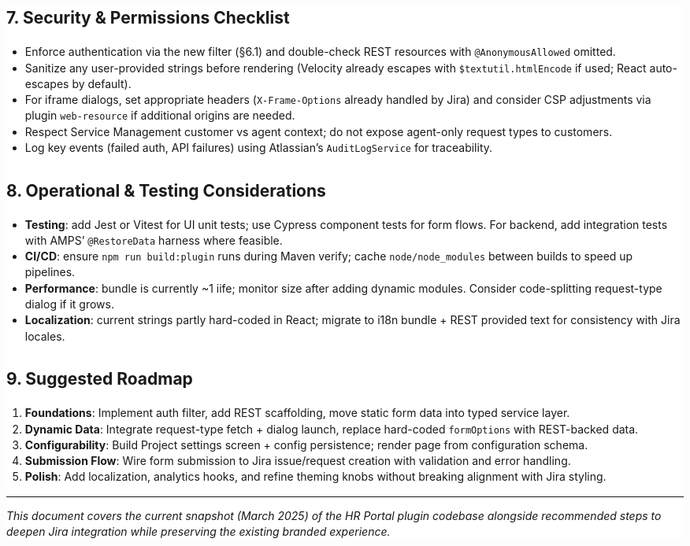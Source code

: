 ## 7. Security & Permissions Checklist
- Enforce authentication via the new filter (§6.1) and double-check REST resources with `@AnonymousAllowed` omitted.
- Sanitize any user-provided strings before rendering (Velocity already escapes with `$textutil.htmlEncode` if used; React auto-escapes by default).
- For iframe dialogs, set appropriate headers (`X-Frame-Options` already handled by Jira) and consider CSP adjustments via plugin `web-resource` if additional origins are needed.
- Respect Service Management customer vs agent context; do not expose agent-only request types to customers.
- Log key events (failed auth, API failures) using Atlassian’s `AuditLogService` for traceability.

## 8. Operational & Testing Considerations
- **Testing**: add Jest or Vitest for UI unit tests; use Cypress component tests for form flows. For backend, add integration tests with AMPS’ `@RestoreData` harness where feasible.
- **CI/CD**: ensure `npm run build:plugin` runs during Maven verify; cache `node/node_modules` between builds to speed up pipelines.
- **Performance**: bundle is currently ~1 iife; monitor size after adding dynamic modules. Consider code-splitting request-type dialog if it grows.
- **Localization**: current strings partly hard-coded in React; migrate to i18n bundle + REST provided text for consistency with Jira locales.

## 9. Suggested Roadmap
1. **Foundations**: Implement auth filter, add REST scaffolding, move static form data into typed service layer.
2. **Dynamic Data**: Integrate request-type fetch + dialog launch, replace hard-coded `formOptions` with REST-backed data.
3. **Configurability**: Build Project settings screen + config persistence; render page from configuration schema.
4. **Submission Flow**: Wire form submission to Jira issue/request creation with validation and error handling.
5. **Polish**: Add localization, analytics hooks, and refine theming knobs without breaking alignment with Jira styling.

---
*This document covers the current snapshot (March 2025) of the HR Portal plugin codebase alongside recommended steps to deepen Jira integration while preserving the existing branded experience.*
